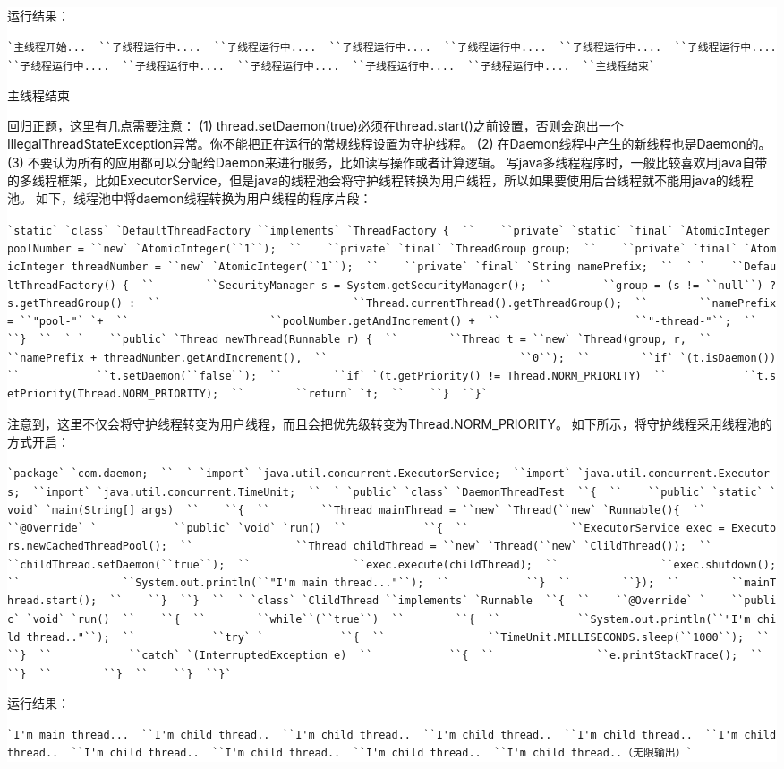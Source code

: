 运行结果：

```
`主线程开始...  ``子线程运行中....  ``子线程运行中....  ``子线程运行中....  ``子线程运行中....  ``子线程运行中....  ``子线程运行中....  ``子线程运行中....  ``子线程运行中....  ``子线程运行中....  ``子线程运行中....  ``子线程运行中....  ``主线程结束`
```

主线程结束

回归正题，这里有几点需要注意：
(1) thread.setDaemon(true)必须在thread.start()之前设置，否则会跑出一个IllegalThreadStateException异常。你不能把正在运行的常规线程设置为守护线程。
(2) 在Daemon线程中产生的新线程也是Daemon的。
(3) 不要认为所有的应用都可以分配给Daemon来进行服务，比如读写操作或者计算逻辑。
写java多线程程序时，一般比较喜欢用java自带的多线程框架，比如ExecutorService，但是java的线程池会将守护线程转换为用户线程，所以如果要使用后台线程就不能用java的线程池。
如下，线程池中将daemon线程转换为用户线程的程序片段：

```
`static` `class` `DefaultThreadFactory ``implements` `ThreadFactory {  ``    ``private` `static` `final` `AtomicInteger poolNumber = ``new` `AtomicInteger(``1``);  ``    ``private` `final` `ThreadGroup group;  ``    ``private` `final` `AtomicInteger threadNumber = ``new` `AtomicInteger(``1``);  ``    ``private` `final` `String namePrefix;  ``  ` `    ``DefaultThreadFactory() {  ``        ``SecurityManager s = System.getSecurityManager();  ``        ``group = (s != ``null``) ? s.getThreadGroup() :  ``                              ``Thread.currentThread().getThreadGroup();  ``        ``namePrefix = ``"pool-"` `+  ``                      ``poolNumber.getAndIncrement() +  ``                     ``"-thread-"``;  ``    ``}  ``  ` `    ``public` `Thread newThread(Runnable r) {  ``        ``Thread t = ``new` `Thread(group, r,  ``                              ``namePrefix + threadNumber.getAndIncrement(),  ``                              ``0``);  ``        ``if` `(t.isDaemon())  ``            ``t.setDaemon(``false``);  ``        ``if` `(t.getPriority() != Thread.NORM_PRIORITY)  ``            ``t.setPriority(Thread.NORM_PRIORITY);  ``        ``return` `t;  ``    ``}  ``}`
```

注意到，这里不仅会将守护线程转变为用户线程，而且会把优先级转变为Thread.NORM_PRIORITY。
如下所示，将守护线程采用线程池的方式开启：

```
`package` `com.daemon;  ``  ` `import` `java.util.concurrent.ExecutorService;  ``import` `java.util.concurrent.Executors;  ``import` `java.util.concurrent.TimeUnit;  ``  ` `public` `class` `DaemonThreadTest  ``{  ``    ``public` `static` `void` `main(String[] args)  ``    ``{  ``        ``Thread mainThread = ``new` `Thread(``new` `Runnable(){  ``            ``@Override` `            ``public` `void` `run()  ``            ``{  ``                ``ExecutorService exec = Executors.newCachedThreadPool();  ``                ``Thread childThread = ``new` `Thread(``new` `ClildThread());  ``                ``childThread.setDaemon(``true``);  ``                ``exec.execute(childThread);  ``                ``exec.shutdown();  ``                ``System.out.println(``"I'm main thread..."``);  ``            ``}  ``        ``});  ``        ``mainThread.start();  ``    ``}  ``}  ``  ` `class` `ClildThread ``implements` `Runnable  ``{  ``    ``@Override` `    ``public` `void` `run()  ``    ``{  ``        ``while``(``true``)  ``        ``{  ``            ``System.out.println(``"I'm child thread.."``);  ``            ``try` `            ``{  ``                ``TimeUnit.MILLISECONDS.sleep(``1000``);  ``            ``}  ``            ``catch` `(InterruptedException e)  ``            ``{  ``                ``e.printStackTrace();  ``            ``}  ``        ``}  ``    ``}  ``}`
```

运行结果：

```
`I'm main thread...  ``I'm child thread..  ``I'm child thread..  ``I'm child thread..  ``I'm child thread..  ``I'm child thread..  ``I'm child thread..  ``I'm child thread..  ``I'm child thread..  ``I'm child thread..（无限输出）`
```

